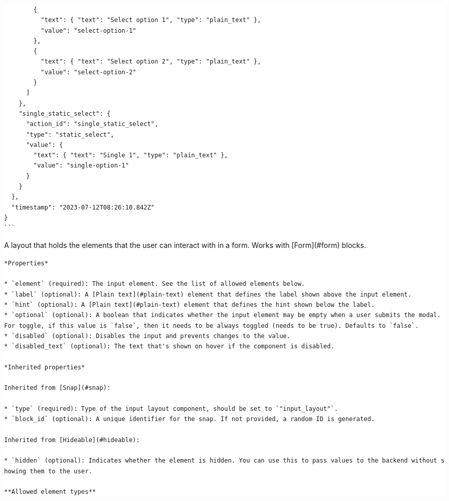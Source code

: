             {
              "text": { "text": "Select option 1", "type": "plain_text" },
              "value": "select-option-1"
            },
            {
              "text": { "text": "Select option 2", "type": "plain_text" },
              "value": "select-option-2"
            }
          ]
        },
        "single_static_select": {
          "action_id": "single_static_select",
          "type": "static_select",
          "value": {
            "text": { "text": "Single 1", "type": "plain_text" },
            "value": "single-option-1"
          }
        }
      },
      "timestamp": "2023-07-12T08:26:10.842Z"
    }
    ```
  </Accordion>

  <Accordion title="Input layout">
    A layout that holds the elements that the user can interact with in a form. Works with [Form](#form) blocks.

    *Properties*

    * `element` (required): The input element. See the list of allowed elements below.
    * `label` (optional): A [Plain text](#plain-text) element that defines the label shown above the input element.
    * `hint` (optional): A [Plain text](#plain-text) element that defines the hint shown below the label.
    * `optional` (optional): A boolean that indicates whether the input element may be empty when a user submits the modal. For toggle, if this value is `false`, then it needs to be always toggled (needs to be true). Defaults to `false`.
    * `disabled` (optional): Disables the input and prevents changes to the value.
    * `disabled_text` (optional): The text that's shown on hover if the component is disabled.

    *Inherited properties*

    Inherited from [Snap](#snap):

    * `type` (required): Type of the input layout component, should be set to `"input_layout"`.
    * `block_id` (optional): A unique identifier for the snap. If not provided, a random ID is generated.

    Inherited from [Hideable](#hideable):

    * `hidden` (optional): Indicates whether the element is hidden. You can use this to pass values to the backend without showing them to the user.

    **Allowed element types**
